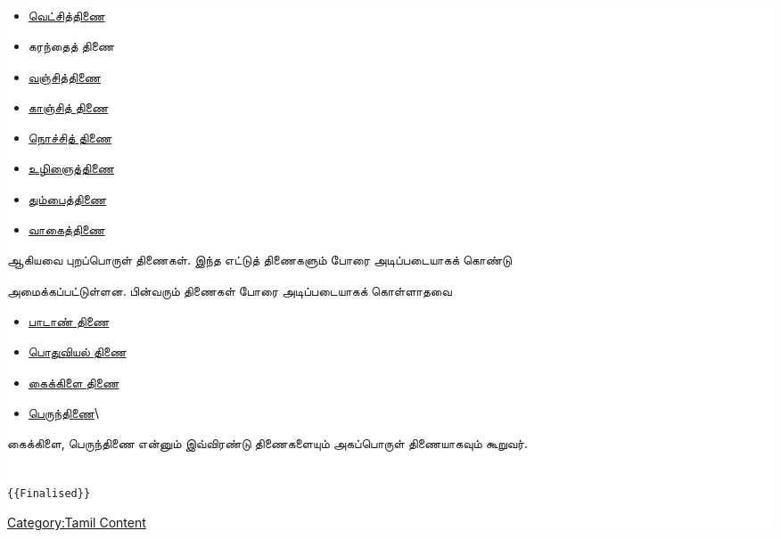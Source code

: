 

-   [வெட்சித்திணை](வெட்சித்திணை "wikilink")

-   கரந்தைத் திணை

-   [வஞ்சித்திணை](வஞ்சித்திணை "wikilink")

-   [காஞ்சித் திணை](காஞ்சித்திணை "wikilink")

-   [நொச்சித் திணை](நொச்சித்திணை "wikilink")

-   [உழிஞைத்திணை](உழிஞைத்திணை "wikilink")

-   [தும்பைத்திணை](தும்பைத்திணை "wikilink")

-   [வாகைத்திணை](வாகைத்திணை "wikilink")



ஆகியவை புறப்பொருள் திணைகள். இந்த எட்டுத் திணைகளும் போரை அடிப்படையாகக் கொண்டு

அமைக்கப்பட்டுள்ளன. பின்வரும் திணைகள் போரை அடிப்படையாகக் கொள்ளாதவை



-   [பாடாண் திணை](பாடாண்_திணை "wikilink")

-   [பொதுவியல் திணை](பொதுவியல்_திணை "wikilink")

-   [கைக்கிளை திணை](கைக்கிளை_திணை "wikilink")

-   [பெருந்திணை](பெருந்திணை "wikilink")\



கைக்கிளை, பெருந்திணை என்னும் இவ்விரண்டு திணைகளையும் அகப்பொருள் திணையாகவும் கூறுவர்.



```{=mediawiki}

{{Finalised}}

```

[Category:Tamil Content](Category:Tamil_Content "wikilink")

